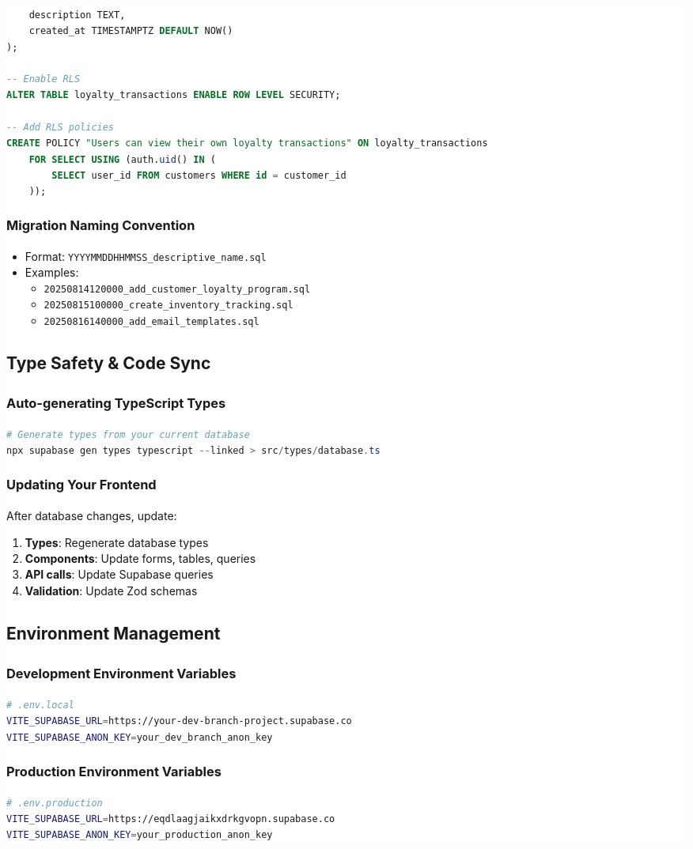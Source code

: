 ```sql
    description TEXT,
    created_at TIMESTAMPTZ DEFAULT NOW()
);

-- Enable RLS
ALTER TABLE loyalty_transactions ENABLE ROW LEVEL SECURITY;

-- Add RLS policies
CREATE POLICY "Users can view their own loyalty transactions" ON loyalty_transactions
    FOR SELECT USING (auth.uid() IN (
        SELECT user_id FROM customers WHERE id = customer_id
    ));
```

### Migration Naming Convention
- Format: `YYYYMMDDHHMMSS_descriptive_name.sql`
- Examples:
  - `20250814120000_add_customer_loyalty_program.sql`
  - `20250815100000_create_inventory_tracking.sql`
  - `20250816140000_add_email_templates.sql`

## Type Safety & Code Sync

### Auto-generating TypeScript Types
```powershell
# Generate types from your current database
npx supabase gen types typescript --linked > src/types/database.ts
```

### Updating Your Frontend
After database changes, update:
1. **Types**: Regenerate database types
2. **Components**: Update forms, tables, queries
3. **API calls**: Update Supabase queries
4. **Validation**: Update Zod schemas

## Environment Management

### Development Environment Variables
```bash
# .env.local
VITE_SUPABASE_URL=https://your-dev-branch-project.supabase.co
VITE_SUPABASE_ANON_KEY=your_dev_branch_anon_key
```

### Production Environment Variables
```bash
# .env.production
VITE_SUPABASE_URL=https://eqdlaagjaikxdrkgvopn.supabase.co
VITE_SUPABASE_ANON_KEY=your_production_anon_key
```
